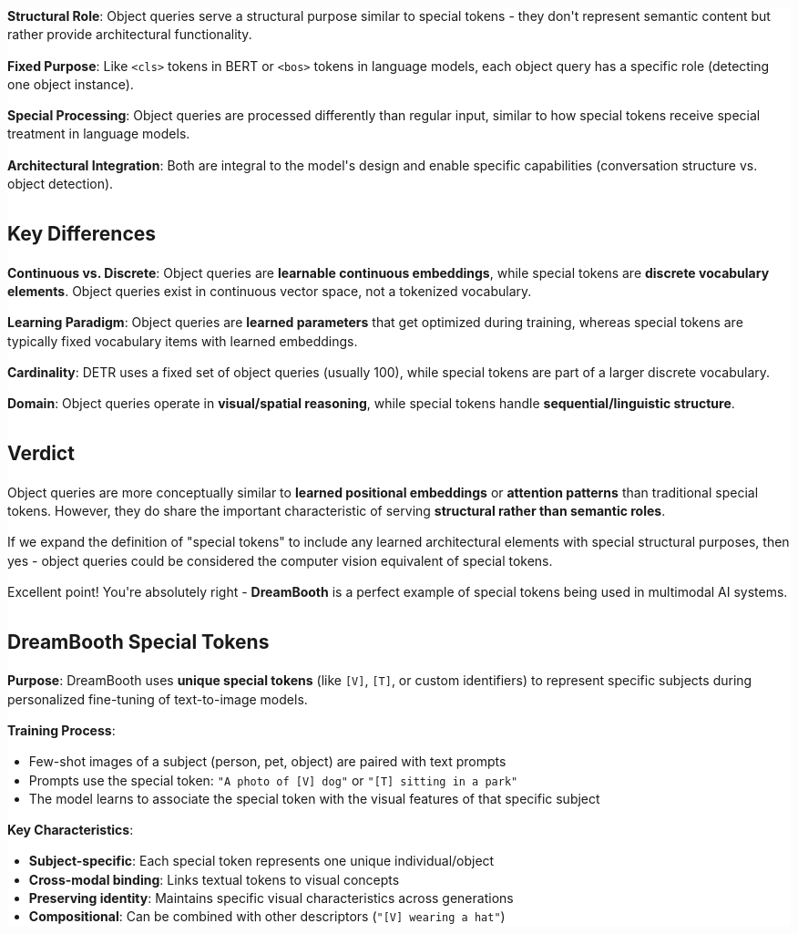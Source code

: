 **Structural Role**: Object queries serve a structural purpose similar to special tokens - they don't represent semantic content but rather provide architectural functionality.

**Fixed Purpose**: Like `<cls>` tokens in BERT or `<bos>` tokens in language models, each object query has a specific role (detecting one object instance).

**Special Processing**: Object queries are processed differently than regular input, similar to how special tokens receive special treatment in language models.

**Architectural Integration**: Both are integral to the model's design and enable specific capabilities (conversation structure vs. object detection).

## Key Differences

**Continuous vs. Discrete**: Object queries are **learnable continuous embeddings**, while special tokens are **discrete vocabulary elements**. Object queries exist in continuous vector space, not a tokenized vocabulary.

**Learning Paradigm**: Object queries are **learned parameters** that get optimized during training, whereas special tokens are typically fixed vocabulary items with learned embeddings.

**Cardinality**: DETR uses a fixed set of object queries (usually 100), while special tokens are part of a larger discrete vocabulary.

**Domain**: Object queries operate in **visual/spatial reasoning**, while special tokens handle **sequential/linguistic structure**.

## Verdict

Object queries are more conceptually similar to **learned positional embeddings** or **attention patterns** than traditional special tokens. However, they do share the important characteristic of serving **structural rather than semantic roles**.

If we expand the definition of "special tokens" to include any learned architectural elements with special structural purposes, then yes - object queries could be considered the computer vision equivalent of special tokens.

Excellent point! You're absolutely right - **DreamBooth** is a perfect example of special tokens being used in multimodal AI systems.

## DreamBooth Special Tokens

**Purpose**: DreamBooth uses **unique special tokens** (like `[V]`, `[T]`, or custom identifiers) to represent specific subjects during personalized fine-tuning of text-to-image models.

**Training Process**:
- Few-shot images of a subject (person, pet, object) are paired with text prompts
- Prompts use the special token: `"A photo of [V] dog"` or `"[T] sitting in a park"`
- The model learns to associate the special token with the visual features of that specific subject

**Key Characteristics**:
- **Subject-specific**: Each special token represents one unique individual/object
- **Cross-modal binding**: Links textual tokens to visual concepts
- **Preserving identity**: Maintains specific visual characteristics across generations
- **Compositional**: Can be combined with other descriptors (`"[V] wearing a hat"`)
